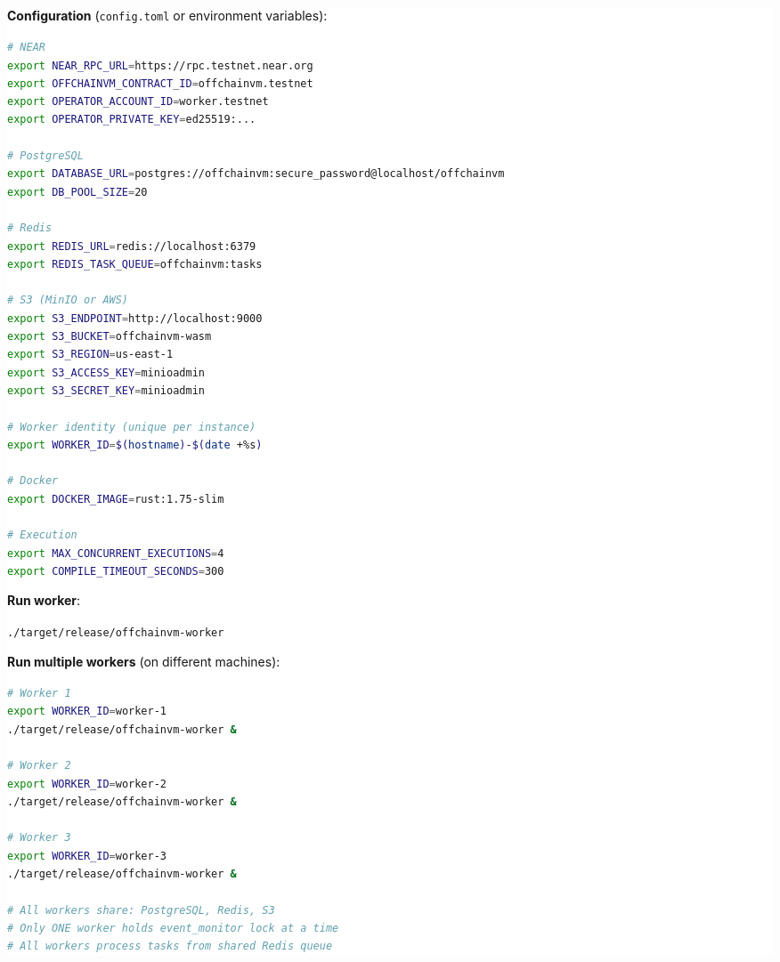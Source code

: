 **Configuration** (`config.toml` or environment variables):
```bash
# NEAR
export NEAR_RPC_URL=https://rpc.testnet.near.org
export OFFCHAINVM_CONTRACT_ID=offchainvm.testnet
export OPERATOR_ACCOUNT_ID=worker.testnet
export OPERATOR_PRIVATE_KEY=ed25519:...

# PostgreSQL
export DATABASE_URL=postgres://offchainvm:secure_password@localhost/offchainvm
export DB_POOL_SIZE=20

# Redis
export REDIS_URL=redis://localhost:6379
export REDIS_TASK_QUEUE=offchainvm:tasks

# S3 (MinIO or AWS)
export S3_ENDPOINT=http://localhost:9000
export S3_BUCKET=offchainvm-wasm
export S3_REGION=us-east-1
export S3_ACCESS_KEY=minioadmin
export S3_SECRET_KEY=minioadmin

# Worker identity (unique per instance)
export WORKER_ID=$(hostname)-$(date +%s)

# Docker
export DOCKER_IMAGE=rust:1.75-slim

# Execution
export MAX_CONCURRENT_EXECUTIONS=4
export COMPILE_TIMEOUT_SECONDS=300
```

**Run worker**:
```bash
./target/release/offchainvm-worker
```

**Run multiple workers** (on different machines):
```bash
# Worker 1
export WORKER_ID=worker-1
./target/release/offchainvm-worker &

# Worker 2
export WORKER_ID=worker-2
./target/release/offchainvm-worker &

# Worker 3
export WORKER_ID=worker-3
./target/release/offchainvm-worker &

# All workers share: PostgreSQL, Redis, S3
# Only ONE worker holds event_monitor lock at a time
# All workers process tasks from shared Redis queue
```

